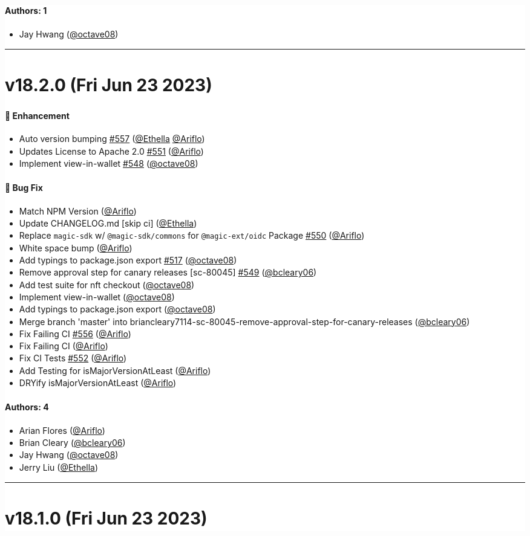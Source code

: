 #### Authors: 1

- Jay Hwang ([@octave08](https://github.com/octave08))

---

# v18.2.0 (Fri Jun 23 2023)

#### 🚀 Enhancement

- Auto version bumping [#557](https://github.com/magiclabs/magic-js/pull/557) ([@Ethella](https://github.com/Ethella) [@Ariflo](https://github.com/Ariflo))
- Updates License to Apache 2.0 [#551](https://github.com/magiclabs/magic-js/pull/551) ([@Ariflo](https://github.com/Ariflo))
- Implement view-in-wallet [#548](https://github.com/magiclabs/magic-js/pull/548) ([@octave08](https://github.com/octave08))

#### 🐛 Bug Fix

- Match NPM Version ([@Ariflo](https://github.com/Ariflo))
- Update CHANGELOG.md \[skip ci\] ([@Ethella](https://github.com/Ethella))
- Replace `magic-sdk` w/ `@magic-sdk/commons` for `@magic-ext/oidc` Package [#550](https://github.com/magiclabs/magic-js/pull/550) ([@Ariflo](https://github.com/Ariflo))
- White space bump ([@Ariflo](https://github.com/Ariflo))
- Add typings to package.json export [#517](https://github.com/magiclabs/magic-js/pull/517) ([@octave08](https://github.com/octave08))
- Remove approval step for canary releases [sc-80045] [#549](https://github.com/magiclabs/magic-js/pull/549) ([@bcleary06](https://github.com/bcleary06))
- Add test suite for nft checkout ([@octave08](https://github.com/octave08))
- Implement view-in-wallet ([@octave08](https://github.com/octave08))
- Add typings to package.json export ([@octave08](https://github.com/octave08))
- Merge branch 'master' into briancleary7114-sc-80045-remove-approval-step-for-canary-releases ([@bcleary06](https://github.com/bcleary06))
- Fix Failing CI [#556](https://github.com/magiclabs/magic-js/pull/556) ([@Ariflo](https://github.com/Ariflo))
- Fix Failing CI ([@Ariflo](https://github.com/Ariflo))
- Fix CI Tests [#552](https://github.com/magiclabs/magic-js/pull/552) ([@Ariflo](https://github.com/Ariflo))
- Add Testing for isMajorVersionAtLeast ([@Ariflo](https://github.com/Ariflo))
- DRYify isMajorVersionAtLeast ([@Ariflo](https://github.com/Ariflo))

#### Authors: 4

- Arian Flores ([@Ariflo](https://github.com/Ariflo))
- Brian Cleary ([@bcleary06](https://github.com/bcleary06))
- Jay Hwang ([@octave08](https://github.com/octave08))
- Jerry Liu ([@Ethella](https://github.com/Ethella))

---

# v18.1.0 (Fri Jun 23 2023)

